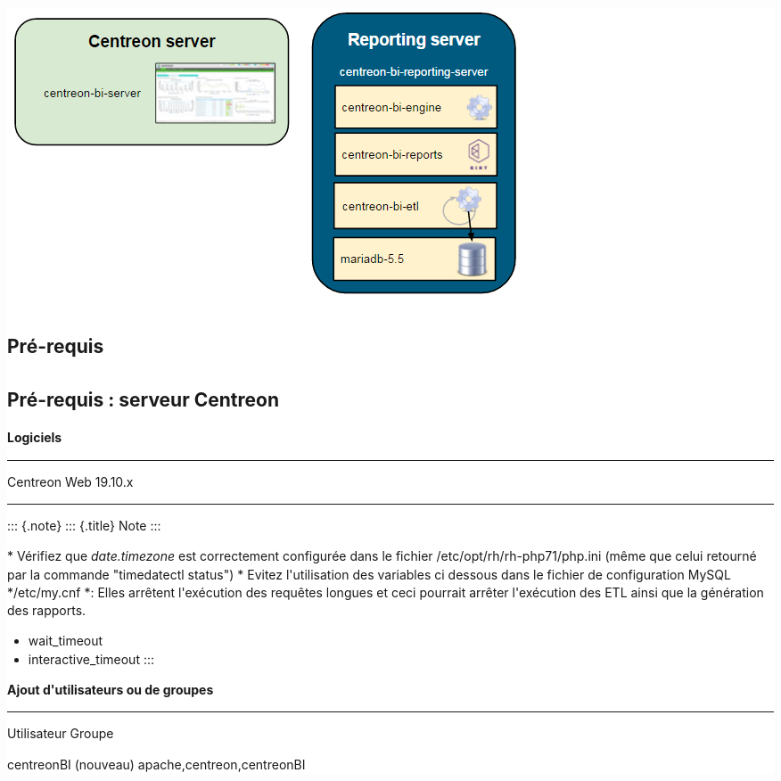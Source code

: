 ![image](../assets/reporting/installation/architecture_rpms.png)


## Pré-requis 

Pré-requis : serveur Centreon
-----------------------------

**Logiciels**

  -------------- ---------
  Centreon Web   19.10.x

  -------------- ---------

::: {.note}
::: {.title}
Note
:::

\* Vérifiez que *date.timezone* est correctement configurée dans le
fichier /etc/opt/rh/rh-php71/php.ini (même que celui retourné par la
commande \"timedatectl status\") \* Evitez l\'utilisation des variables
ci dessous dans le fichier de configuration MySQL */etc/my.cnf *: Elles
arrêtent l'exécution des requêtes longues et ceci pourrait arrêter
l'exécution des ETL ainsi que la génération des rapports.

-   wait\_timeout
-   interactive\_timeout
:::

**Ajout d\'utilisateurs ou de groupes**

  ---------------------- ----------------------------
  Utilisateur            Groupe

  centreonBI (nouveau)   apache,centreon,centreonBI
